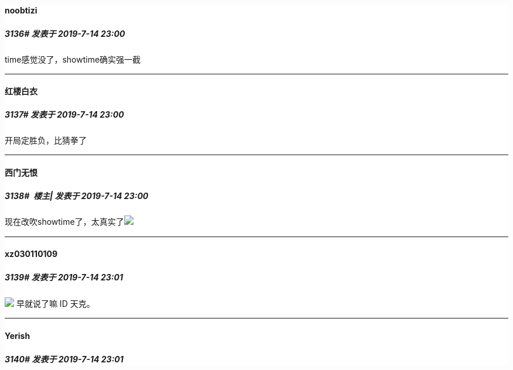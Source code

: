 ####  noobtizi  
##### 3136#       发表于 2019-7-14 23:00




time感觉没了，showtime确实强一截







*****

####  红楼白衣  
##### 3137#       发表于 2019-7-14 23:00




开局定胜负，比猜拳了







*****

####  西门无恨  
##### 3138#         楼主| 发表于 2019-7-14 23:00




现在改吹showtime了，太真实了<img src="https://static.saraba1st.com/image/smiley/face2017/067.png" referrerpolicy="no-referrer">







*****

####  xz030110109  
##### 3139#       发表于 2019-7-14 23:01



<img src="https://static.saraba1st.com/image/smiley/face2017/068.png" referrerpolicy="no-referrer"> 早就说了嘛 ID 天克。








*****

####  Yerish  
##### 3140#       发表于 2019-7-14 23:01

